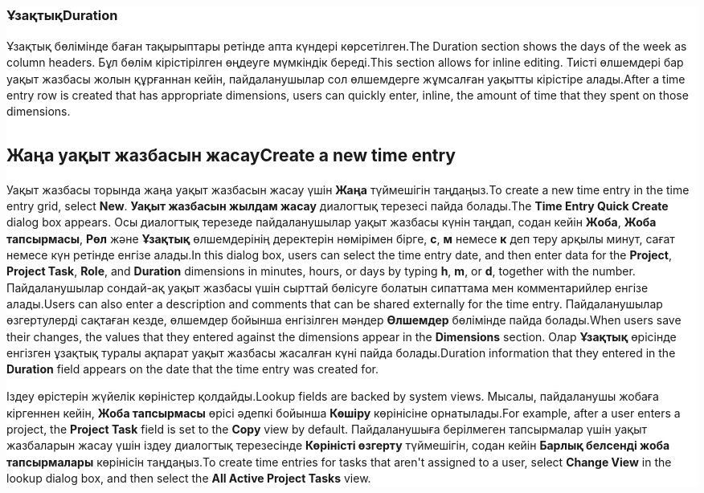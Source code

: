 ### <a name="duration"></a><span data-ttu-id="a9e21-126">Ұзақтық</span><span class="sxs-lookup"><span data-stu-id="a9e21-126">Duration</span></span>
<span data-ttu-id="a9e21-127">Ұзақтық бөлімінде баған тақырыптары ретінде апта күндері көрсетілген.</span><span class="sxs-lookup"><span data-stu-id="a9e21-127">The Duration section shows the days of the week as column headers.</span></span> <span data-ttu-id="a9e21-128">Бұл бөлім кірістірілген өңдеуге мүмкіндік береді.</span><span class="sxs-lookup"><span data-stu-id="a9e21-128">This section allows for inline editing.</span></span> <span data-ttu-id="a9e21-129">Тиісті өлшемдері бар уақыт жазбасы жолын құрғаннан кейін, пайдаланушылар сол өлшемдерге жұмсалған уақытты кірістіре алады.</span><span class="sxs-lookup"><span data-stu-id="a9e21-129">After a time entry row is created that has appropriate dimensions, users can quickly enter, inline, the amount of time that they spent on those dimensions.</span></span>

## <a name="create-a-new-time-entry"></a><span data-ttu-id="a9e21-130">Жаңа уақыт жазбасын жасау</span><span class="sxs-lookup"><span data-stu-id="a9e21-130">Create a new time entry</span></span>
<span data-ttu-id="a9e21-131">Уақыт жазбасы торында жаңа уақыт жазбасын жасау үшін **Жаңа** түймешігін таңдаңыз.</span><span class="sxs-lookup"><span data-stu-id="a9e21-131">To create a new time entry in the time entry grid, select **New**.</span></span> <span data-ttu-id="a9e21-132">**Уақыт жазбасын жылдам жасау** диалогтық терезесі пайда болады.</span><span class="sxs-lookup"><span data-stu-id="a9e21-132">The **Time Entry Quick Create** dialog box appears.</span></span> <span data-ttu-id="a9e21-133">Осы диалогтық терезеде пайдаланушылар уақыт жазбасы күнін таңдап, содан кейін **Жоба**, **Жоба тапсырмасы**, **Рөл** және **Ұзақтық** өлшемдерінің деректерін нөмірімен бірге, **с**, **м** немесе **к** деп теру арқылы минут, сағат немесе күн ретінде енгізе алады.</span><span class="sxs-lookup"><span data-stu-id="a9e21-133">In this dialog box, users can select the time entry date, and then enter data for the **Project**, **Project Task**, **Role**, and **Duration** dimensions in minutes, hours, or days by typing **h**, **m**, or **d**, together with the number.</span></span> <span data-ttu-id="a9e21-134">Пайдаланушылар сондай-ақ уақыт жазбасы үшін сырттай бөлісуге болатын сипаттама мен комментарийлер енгізе алады.</span><span class="sxs-lookup"><span data-stu-id="a9e21-134">Users can also enter a description and comments that can be shared externally for the time entry.</span></span> <span data-ttu-id="a9e21-135">Пайдаланушылар өзгертулерді сақтаған кезде, өлшемдер бойынша енгізілген мәндер **Өлшемдер** бөлімінде пайда болады.</span><span class="sxs-lookup"><span data-stu-id="a9e21-135">When users save their changes, the values that they entered against the dimensions appear in the **Dimensions** section.</span></span> <span data-ttu-id="a9e21-136">Олар **Ұзақтық** өрісінде енгізген ұзақтық туралы ақпарат уақыт жазбасы жасалған күні пайда болады.</span><span class="sxs-lookup"><span data-stu-id="a9e21-136">Duration information that they entered in the **Duration** field appears on the date that the time entry was created for.</span></span>

<span data-ttu-id="a9e21-137">Іздеу өрістерін жүйелік көріністер қолдайды.</span><span class="sxs-lookup"><span data-stu-id="a9e21-137">Lookup fields are backed by system views.</span></span> <span data-ttu-id="a9e21-138">Мысалы, пайдаланушы жобаға кіргеннен кейін, **Жоба тапсырмасы** өрісі әдепкі бойынша **Көшіру** көрінісіне орнатылады.</span><span class="sxs-lookup"><span data-stu-id="a9e21-138">For example, after a user enters a project, the **Project Task** field is set to the **Copy** view by default.</span></span> <span data-ttu-id="a9e21-139">Пайдаланушыға берілмеген тапсырмалар үшін уақыт жазбаларын жасау үшін іздеу диалогтық терезесінде **Көріністі өзгерту** түймешігін, содан кейін **Барлық белсенді жоба тапсырмалары** көрінісін таңдаңыз.</span><span class="sxs-lookup"><span data-stu-id="a9e21-139">To create time entries for tasks that aren't assigned to a user, select **Change View** in the lookup dialog box, and then select the **All Active Project Tasks** view.</span></span>
